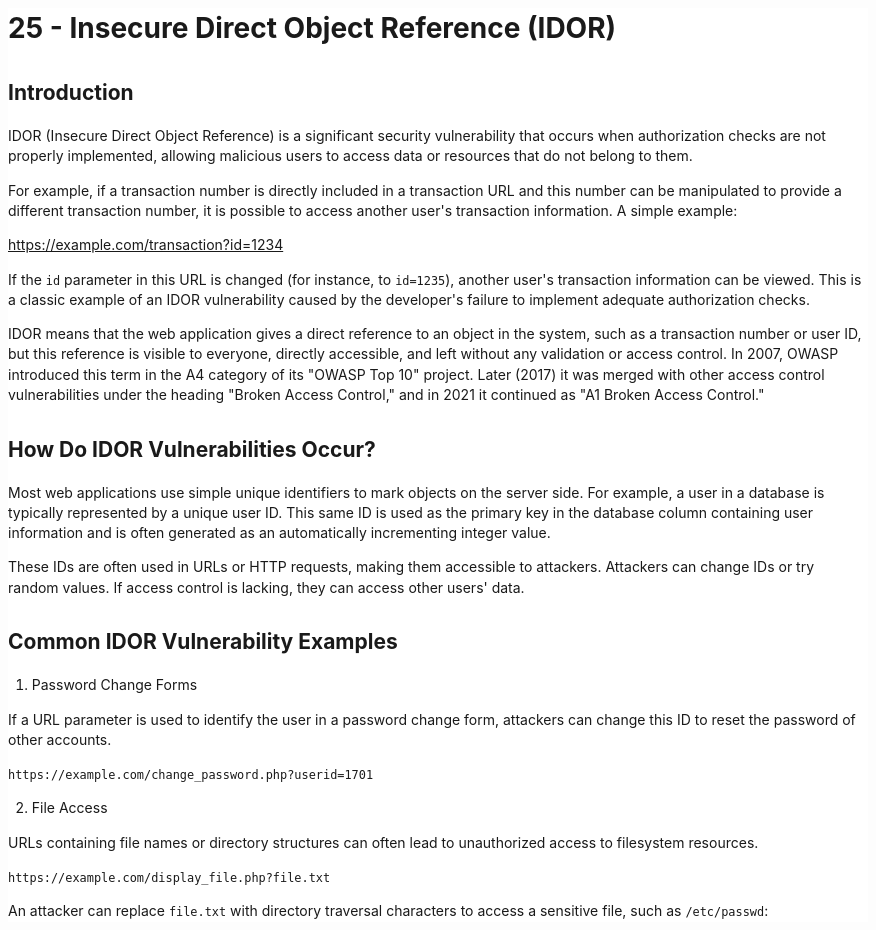 # 25 - Insecure Direct Object Reference (IDOR)

## Introduction

IDOR (Insecure Direct Object Reference) is a significant security vulnerability that occurs when authorization checks are not properly implemented, allowing malicious users to access data or resources that do not belong to them.

For example, if a transaction number is directly included in a transaction URL and this number can be manipulated to provide a different transaction number, it is possible to access another user's transaction information. A simple example:

https://example.com/transaction?id=1234

If the `id` parameter in this URL is changed (for instance, to `id=1235`), another user's transaction information can be viewed. This is a classic example of an IDOR vulnerability caused by the developer's failure to implement adequate authorization checks.

IDOR means that the web application gives a direct reference to an object in the system, such as a transaction number or user ID, but this reference is visible to everyone, directly accessible, and left without any validation or access control. In 2007, OWASP introduced this term in the A4 category of its "OWASP Top 10" project. Later (2017) it was merged with other access control vulnerabilities under the heading "Broken Access Control," and in 2021 it continued as "A1 Broken Access Control."

## How Do IDOR Vulnerabilities Occur?

Most web applications use simple unique identifiers to mark objects on the server side. For example, a user in a database is typically represented by a unique user ID. This same ID is used as the primary key in the database column containing user information and is often generated as an automatically incrementing integer value.

These IDs are often used in URLs or HTTP requests, making them accessible to attackers. Attackers can change IDs or try random values. If access control is lacking, they can access other users' data.

## Common IDOR Vulnerability Examples

1. Password Change Forms

If a URL parameter is used to identify the user in a password change form, attackers can change this ID to reset the password of other accounts.

```
https://example.com/change_password.php?userid=1701
```

2. File Access

URLs containing file names or directory structures can often lead to unauthorized access to filesystem resources.

```
https://example.com/display_file.php?file.txt
```

An attacker can replace `file.txt` with directory traversal characters to access a sensitive file, such as `/etc/passwd`:
